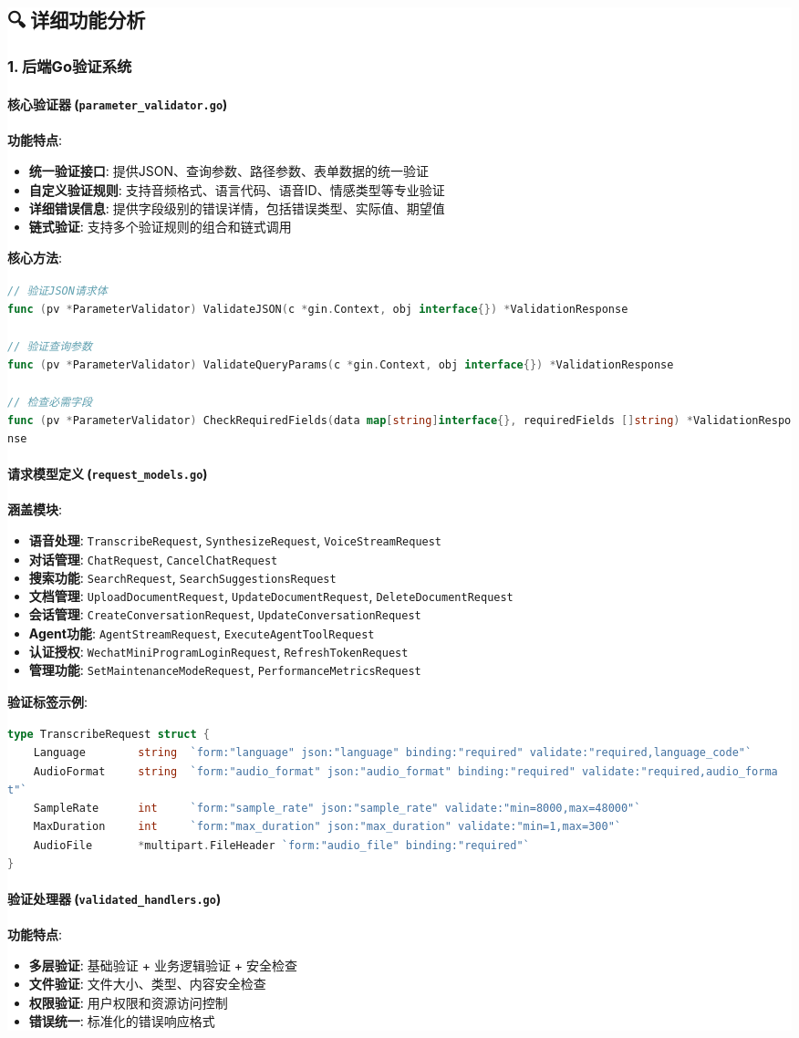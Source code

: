 ## 🔍 详细功能分析

### 1. 后端Go验证系统

#### 核心验证器 (`parameter_validator.go`)
**功能特点**:
- **统一验证接口**: 提供JSON、查询参数、路径参数、表单数据的统一验证
- **自定义验证规则**: 支持音频格式、语言代码、语音ID、情感类型等专业验证
- **详细错误信息**: 提供字段级别的错误详情，包括错误类型、实际值、期望值
- **链式验证**: 支持多个验证规则的组合和链式调用

**核心方法**:
```go
// 验证JSON请求体
func (pv *ParameterValidator) ValidateJSON(c *gin.Context, obj interface{}) *ValidationResponse

// 验证查询参数
func (pv *ParameterValidator) ValidateQueryParams(c *gin.Context, obj interface{}) *ValidationResponse

// 检查必需字段
func (pv *ParameterValidator) CheckRequiredFields(data map[string]interface{}, requiredFields []string) *ValidationResponse
```

#### 请求模型定义 (`request_models.go`)
**涵盖模块**:
- **语音处理**: `TranscribeRequest`, `SynthesizeRequest`, `VoiceStreamRequest`
- **对话管理**: `ChatRequest`, `CancelChatRequest`
- **搜索功能**: `SearchRequest`, `SearchSuggestionsRequest`
- **文档管理**: `UploadDocumentRequest`, `UpdateDocumentRequest`, `DeleteDocumentRequest`
- **会话管理**: `CreateConversationRequest`, `UpdateConversationRequest`
- **Agent功能**: `AgentStreamRequest`, `ExecuteAgentToolRequest`
- **认证授权**: `WechatMiniProgramLoginRequest`, `RefreshTokenRequest`
- **管理功能**: `SetMaintenanceModeRequest`, `PerformanceMetricsRequest`

**验证标签示例**:
```go
type TranscribeRequest struct {
    Language        string  `form:"language" json:"language" binding:"required" validate:"required,language_code"`
    AudioFormat     string  `form:"audio_format" json:"audio_format" binding:"required" validate:"required,audio_format"`
    SampleRate      int     `form:"sample_rate" json:"sample_rate" validate:"min=8000,max=48000"`
    MaxDuration     int     `form:"max_duration" json:"max_duration" validate:"min=1,max=300"`
    AudioFile       *multipart.FileHeader `form:"audio_file" binding:"required"`
}
```

#### 验证处理器 (`validated_handlers.go`)
**功能特点**:
- **多层验证**: 基础验证 + 业务逻辑验证 + 安全检查
- **文件验证**: 文件大小、类型、内容安全检查
- **权限验证**: 用户权限和资源访问控制
- **错误统一**: 标准化的错误响应格式
